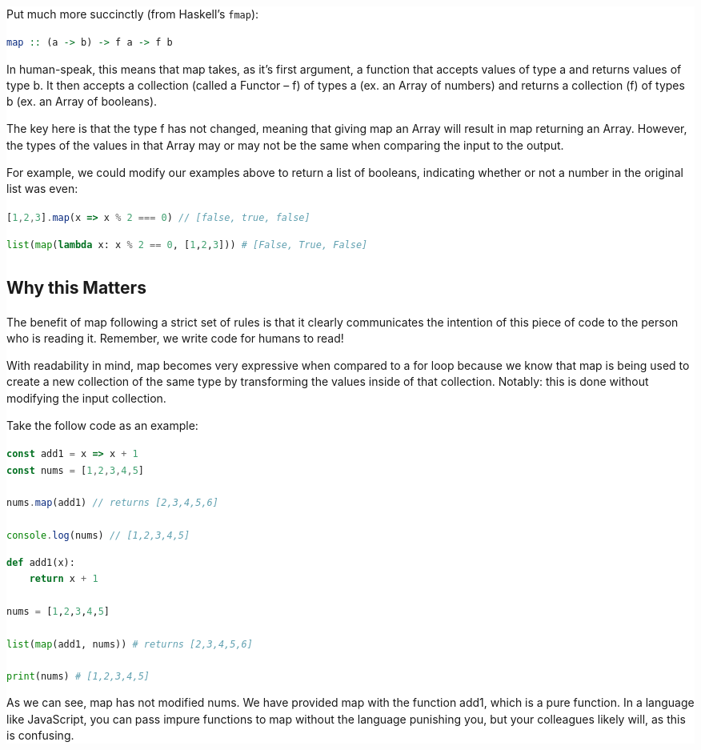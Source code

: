 Put much more succinctly (from Haskell’s `fmap`):

```haskell
map :: (a -> b) -> f a -> f b
```

In human-speak, this means that map takes, as it’s first argument, a function that accepts values of type a and returns values of type b. It then accepts a collection (called a Functor – f) of types a (ex. an Array of numbers) and returns a collection (f) of types b (ex. an Array of booleans).

The key here is that the type f has not changed, meaning that giving map an Array will result in map returning an Array. However, the types of the values in that Array may or may not be the same when comparing the input to the output.

For example, we could modify our examples above to return a list of booleans, indicating whether or not a number in the original list was even:

```js
[1,2,3].map(x => x % 2 === 0) // [false, true, false]
```

```python
list(map(lambda x: x % 2 == 0, [1,2,3])) # [False, True, False]
```

## Why this Matters

The benefit of map following a strict set of rules is that it clearly communicates the intention of this piece of code to the person who is reading it. Remember, we write code for humans to read!

With readability in mind, map becomes very expressive when compared to a for loop because we know that map is being used to create a new collection of the same type by transforming the values inside of that collection. Notably: this is done without modifying the input collection.

Take the follow code as an example:

```js
const add1 = x => x + 1
const nums = [1,2,3,4,5]

nums.map(add1) // returns [2,3,4,5,6]

console.log(nums) // [1,2,3,4,5]
```

```python
def add1(x):
    return x + 1

nums = [1,2,3,4,5]

list(map(add1, nums)) # returns [2,3,4,5,6]

print(nums) # [1,2,3,4,5]
```

As we can see, map has not modified nums. We have provided map with the function add1, which is a pure function. In a language like JavaScript, you can pass impure functions to map without the language punishing you, but your colleagues likely will, as this is confusing.
